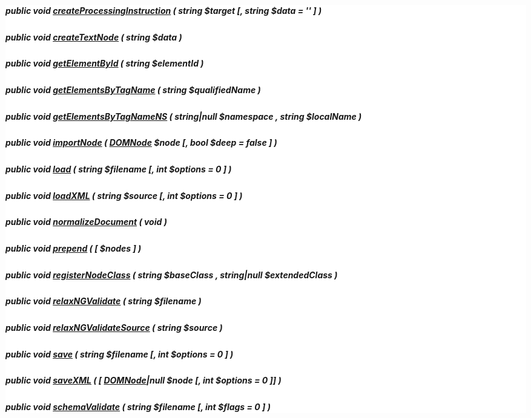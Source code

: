 ##### public void [createProcessingInstruction](http://php.net/manual/en/domdocument.createprocessinginstruction.php) ( string $target [, string $data = '' ] )

##### public void [createTextNode](http://php.net/manual/en/domdocument.createtextnode.php) ( string $data )

##### public void [getElementById](http://php.net/manual/en/domdocument.getelementbyid.php) ( string $elementId )

##### public void [getElementsByTagName](http://php.net/manual/en/domdocument.getelementsbytagname.php) ( string $qualifiedName )

##### public void [getElementsByTagNameNS](http://php.net/manual/en/domdocument.getelementsbytagnamens.php) ( string|null $namespace , string $localName )

##### public void [importNode](http://php.net/manual/en/domdocument.importnode.php) ( [DOMNode](http://php.net/manual/en/class.domnode.php) $node [, bool $deep = false ] )

##### public void [load](http://php.net/manual/en/domdocument.load.php) ( string $filename [, int $options = 0 ] )

##### public void [loadXML](http://php.net/manual/en/domdocument.loadxml.php) ( string $source [, int $options = 0 ] )

##### public void [normalizeDocument](http://php.net/manual/en/domdocument.normalizedocument.php) ( void )

##### public void [prepend](http://php.net/manual/en/domdocument.prepend.php) ( [  $nodes ] )

##### public void [registerNodeClass](http://php.net/manual/en/domdocument.registernodeclass.php) ( string $baseClass , string|null $extendedClass )

##### public void [relaxNGValidate](http://php.net/manual/en/domdocument.relaxngvalidate.php) ( string $filename )

##### public void [relaxNGValidateSource](http://php.net/manual/en/domdocument.relaxngvalidatesource.php) ( string $source )

##### public void [save](http://php.net/manual/en/domdocument.save.php) ( string $filename [, int $options = 0 ] )

##### public void [saveXML](http://php.net/manual/en/domdocument.savexml.php) ( [ [DOMNode](http://php.net/manual/en/class.domnode.php)|null $node [, int $options = 0 ]] )

##### public void [schemaValidate](http://php.net/manual/en/domdocument.schemavalidate.php) ( string $filename [, int $flags = 0 ] )
